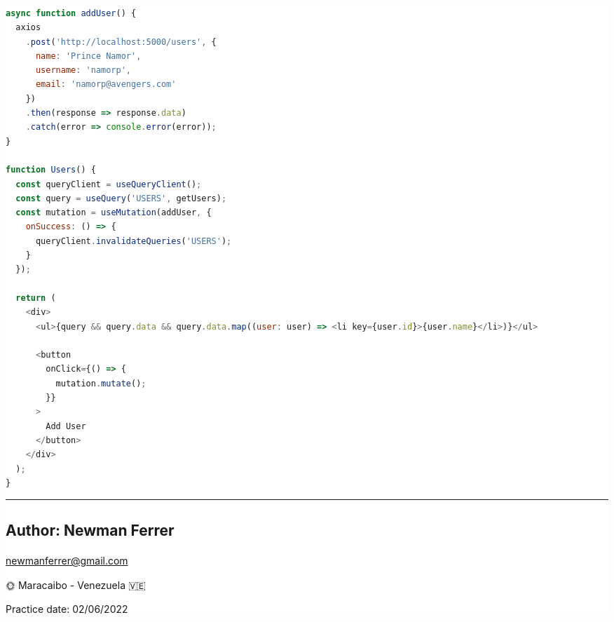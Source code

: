 ```js
async function addUser() {
  axios
    .post('http://localhost:5000/users', {
      name: 'Prince Namor',
      username: 'namorp',
      email: 'namorp@avengers.com'
    })
    .then(response => response.data)
    .catch(error => console.error(error));
}

function Users() {
  const queryClient = useQueryClient();
  const query = useQuery('USERS', getUsers);
  const mutation = useMutation(addUser, {
    onSuccess: () => {
      queryClient.invalidateQueries('USERS');
    }
  });

  return (
    <div>
      <ul>{query && query.data && query.data.map((user: user) => <li key={user.id}>{user.name}</li>)}</ul>

      <button
        onClick={() => {
          mutation.mutate();
        }}
      >
        Add User
      </button>
    </div>
  );
}
```

---

## Author: Newman Ferrer

newmanferrer@gmail.com

:sun_with_face: Maracaibo - Venezuela :venezuela:

Practice date: 02/06/2022
